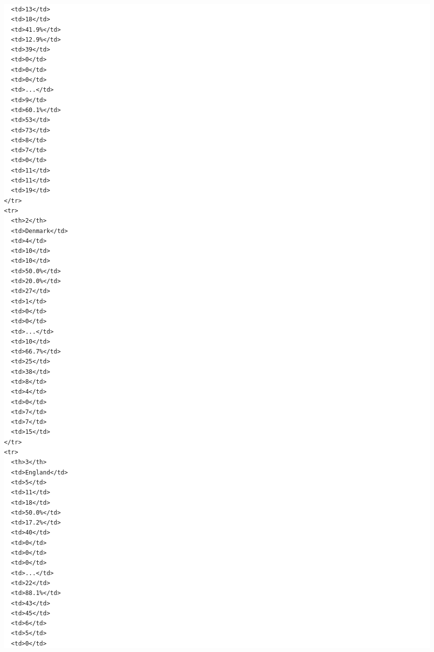       <td>13</td>
      <td>18</td>
      <td>41.9%</td>
      <td>12.9%</td>
      <td>39</td>
      <td>0</td>
      <td>0</td>
      <td>0</td>
      <td>...</td>
      <td>9</td>
      <td>60.1%</td>
      <td>53</td>
      <td>73</td>
      <td>8</td>
      <td>7</td>
      <td>0</td>
      <td>11</td>
      <td>11</td>
      <td>19</td>
    </tr>
    <tr>
      <th>2</th>
      <td>Denmark</td>
      <td>4</td>
      <td>10</td>
      <td>10</td>
      <td>50.0%</td>
      <td>20.0%</td>
      <td>27</td>
      <td>1</td>
      <td>0</td>
      <td>0</td>
      <td>...</td>
      <td>10</td>
      <td>66.7%</td>
      <td>25</td>
      <td>38</td>
      <td>8</td>
      <td>4</td>
      <td>0</td>
      <td>7</td>
      <td>7</td>
      <td>15</td>
    </tr>
    <tr>
      <th>3</th>
      <td>England</td>
      <td>5</td>
      <td>11</td>
      <td>18</td>
      <td>50.0%</td>
      <td>17.2%</td>
      <td>40</td>
      <td>0</td>
      <td>0</td>
      <td>0</td>
      <td>...</td>
      <td>22</td>
      <td>88.1%</td>
      <td>43</td>
      <td>45</td>
      <td>6</td>
      <td>5</td>
      <td>0</td>